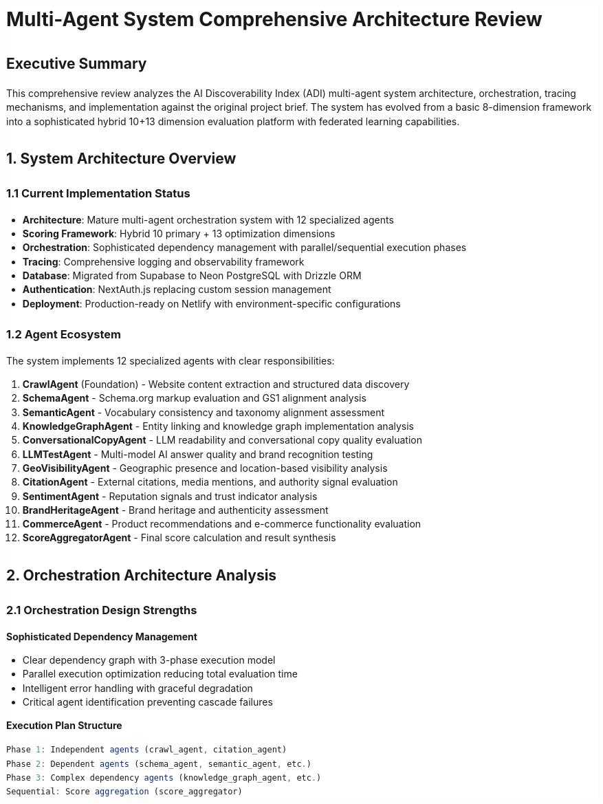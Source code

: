 # Multi-Agent System Comprehensive Architecture Review

## Executive Summary

This comprehensive review analyzes the AI Discoverability Index (ADI) multi-agent system architecture, orchestration, tracing mechanisms, and implementation against the original project brief. The system has evolved from a basic 8-dimension framework into a sophisticated hybrid 10+13 dimension evaluation platform with federated learning capabilities.

## 1. System Architecture Overview

### 1.1 Current Implementation Status
- **Architecture**: Mature multi-agent orchestration system with 12 specialized agents
- **Scoring Framework**: Hybrid 10 primary + 13 optimization dimensions
- **Orchestration**: Sophisticated dependency management with parallel/sequential execution phases
- **Tracing**: Comprehensive logging and observability framework
- **Database**: Migrated from Supabase to Neon PostgreSQL with Drizzle ORM
- **Authentication**: NextAuth.js replacing custom session management
- **Deployment**: Production-ready on Netlify with environment-specific configurations

### 1.2 Agent Ecosystem
The system implements 12 specialized agents with clear responsibilities:

1. **CrawlAgent** (Foundation) - Website content extraction and structured data discovery
2. **SchemaAgent** - Schema.org markup evaluation and GS1 alignment analysis
3. **SemanticAgent** - Vocabulary consistency and taxonomy alignment assessment
4. **KnowledgeGraphAgent** - Entity linking and knowledge graph implementation analysis
5. **ConversationalCopyAgent** - LLM readability and conversational copy quality evaluation
6. **LLMTestAgent** - Multi-model AI answer quality and brand recognition testing
7. **GeoVisibilityAgent** - Geographic presence and location-based visibility analysis
8. **CitationAgent** - External citations, media mentions, and authority signal evaluation
9. **SentimentAgent** - Reputation signals and trust indicator analysis
10. **BrandHeritageAgent** - Brand heritage and authenticity assessment
11. **CommerceAgent** - Product recommendations and e-commerce functionality evaluation
12. **ScoreAggregatorAgent** - Final score calculation and result synthesis

## 2. Orchestration Architecture Analysis

### 2.1 Orchestration Design Strengths

**Sophisticated Dependency Management**
- Clear dependency graph with 3-phase execution model
- Parallel execution optimization reducing total evaluation time
- Intelligent error handling with graceful degradation
- Critical agent identification preventing cascade failures

**Execution Plan Structure**
```typescript
Phase 1: Independent agents (crawl_agent, citation_agent)
Phase 2: Dependent agents (schema_agent, semantic_agent, etc.)
Phase 3: Complex dependency agents (knowledge_graph_agent, etc.)
Sequential: Score aggregation (score_aggregator)
```
